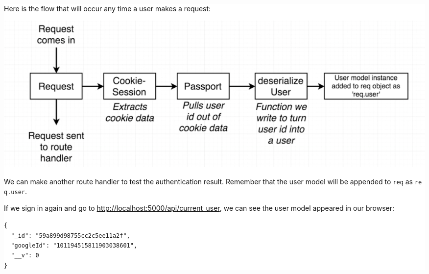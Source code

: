 Here is the flow that will occur any time a user makes a request:

![11](./images/03/03-11.png "11")

We can make another route handler to test the authentication result. Remember that the user model will be appended to `req` as `req.user`.

If we sign in again and go to [http://localhost:5000/api/current_user](http://localhost:5000/api/current_user), we can see the user model appeared in our browser:
```
{
  "_id": "59a899d98755cc2c5ee11a2f",
  "googleId": "101194515811903038601",
  "__v": 0
}
```

